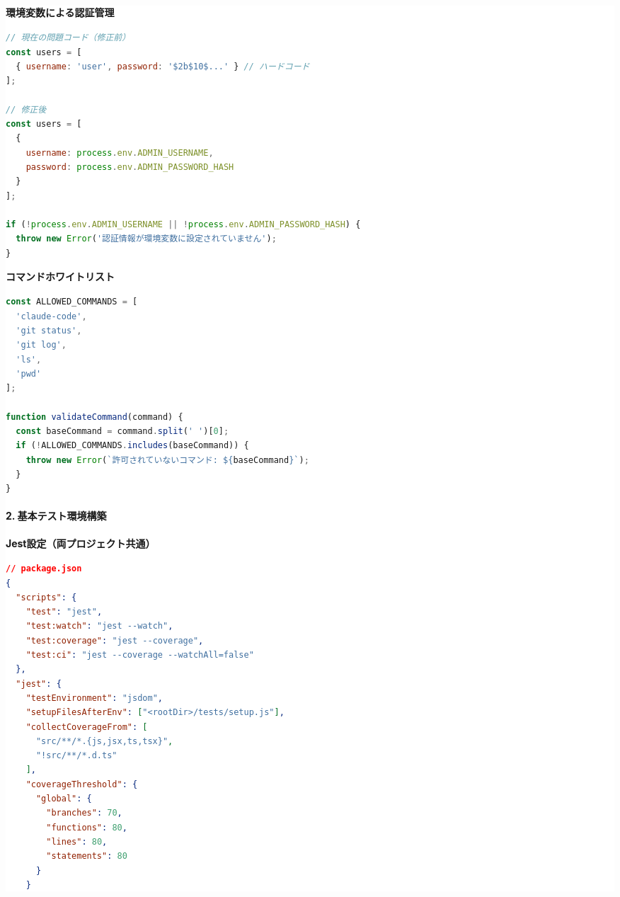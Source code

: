 **環境変数による認証管理**
```javascript
// 現在の問題コード（修正前）
const users = [
  { username: 'user', password: '$2b$10$...' } // ハードコード
];

// 修正後
const users = [
  { 
    username: process.env.ADMIN_USERNAME,
    password: process.env.ADMIN_PASSWORD_HASH 
  }
];

if (!process.env.ADMIN_USERNAME || !process.env.ADMIN_PASSWORD_HASH) {
  throw new Error('認証情報が環境変数に設定されていません');
}
```

**コマンドホワイトリスト**
```javascript
const ALLOWED_COMMANDS = [
  'claude-code',
  'git status',
  'git log',
  'ls',
  'pwd'
];

function validateCommand(command) {
  const baseCommand = command.split(' ')[0];
  if (!ALLOWED_COMMANDS.includes(baseCommand)) {
    throw new Error(`許可されていないコマンド: ${baseCommand}`);
  }
}
```

#### 2. 基本テスト環境構築

**Jest設定（両プロジェクト共通）**
```json
// package.json
{
  "scripts": {
    "test": "jest",
    "test:watch": "jest --watch",
    "test:coverage": "jest --coverage",
    "test:ci": "jest --coverage --watchAll=false"
  },
  "jest": {
    "testEnvironment": "jsdom",
    "setupFilesAfterEnv": ["<rootDir>/tests/setup.js"],
    "collectCoverageFrom": [
      "src/**/*.{js,jsx,ts,tsx}",
      "!src/**/*.d.ts"
    ],
    "coverageThreshold": {
      "global": {
        "branches": 70,
        "functions": 80,
        "lines": 80,
        "statements": 80
      }
    }
```